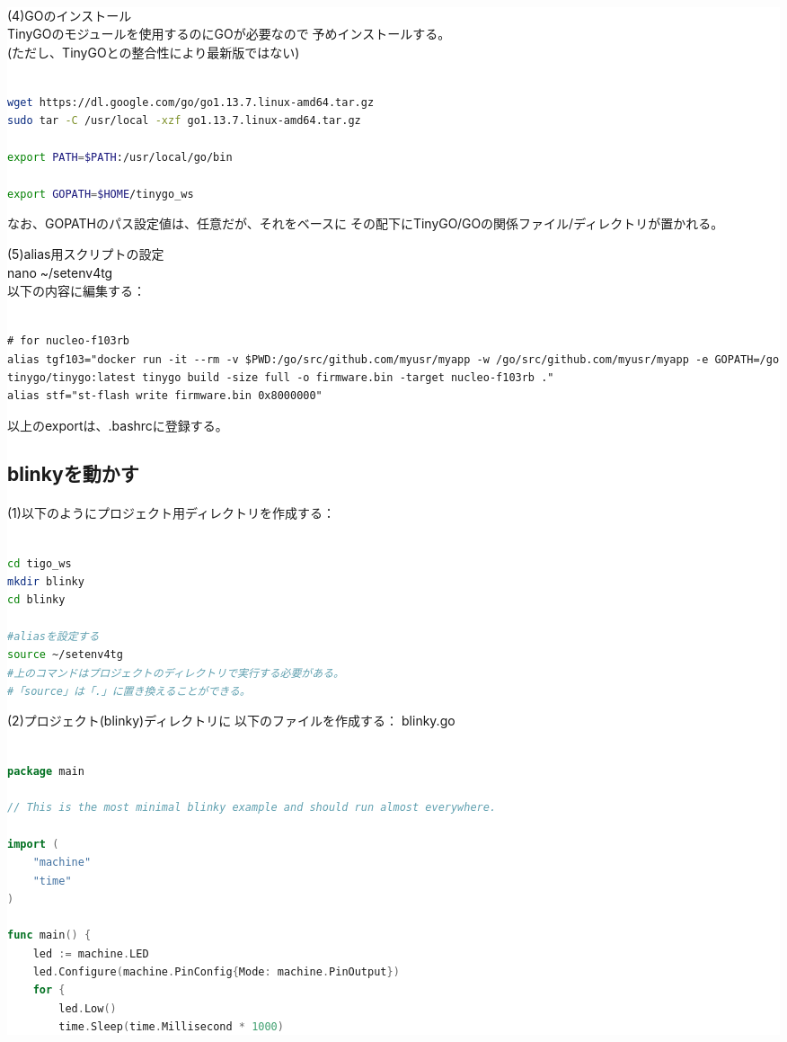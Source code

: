 (4)GOのインストール  
TinyGOのモジュールを使用するのにGOが必要なので 予めインストールする。  
(ただし、TinyGOとの整合性により最新版ではない)  
```bash

wget https://dl.google.com/go/go1.13.7.linux-amd64.tar.gz
sudo tar -C /usr/local -xzf go1.13.7.linux-amd64.tar.gz

export PATH=$PATH:/usr/local/go/bin

export GOPATH=$HOME/tinygo_ws
```
なお、GOPATHのパス設定値は、任意だが、それをベースに
その配下にTinyGO/GOの関係ファイル/ディレクトリが置かれる。


(5)alias用スクリプトの設定  
nano ~/setenv4tg   
以下の内容に編集する：
```

# for nucleo-f103rb
alias tgf103="docker run -it --rm -v $PWD:/go/src/github.com/myusr/myapp -w /go/src/github.com/myusr/myapp -e GOPATH=/go tinygo/tinygo:latest tinygo build -size full -o firmware.bin -target nucleo-f103rb ."
alias stf="st-flash write firmware.bin 0x8000000"
```

以上のexportは、.bashrcに登録する。


## blinkyを動かす
(1)以下のようにプロジェクト用ディレクトリを作成する：
```bash

cd tigo_ws
mkdir blinky
cd blinky

#aliasを設定する
source ~/setenv4tg
#上のコマンドはプロジェクトのディレクトリで実行する必要がある。
#「source」は「.」に置き換えることができる。

```
(2)プロジェクト(blinky)ディレクトリに
以下のファイルを作成する：
blinky.go
```go

package main

// This is the most minimal blinky example and should run almost everywhere.

import (
	"machine"
	"time"
)

func main() {
	led := machine.LED
	led.Configure(machine.PinConfig{Mode: machine.PinOutput})
	for {
		led.Low()
		time.Sleep(time.Millisecond * 1000)

```